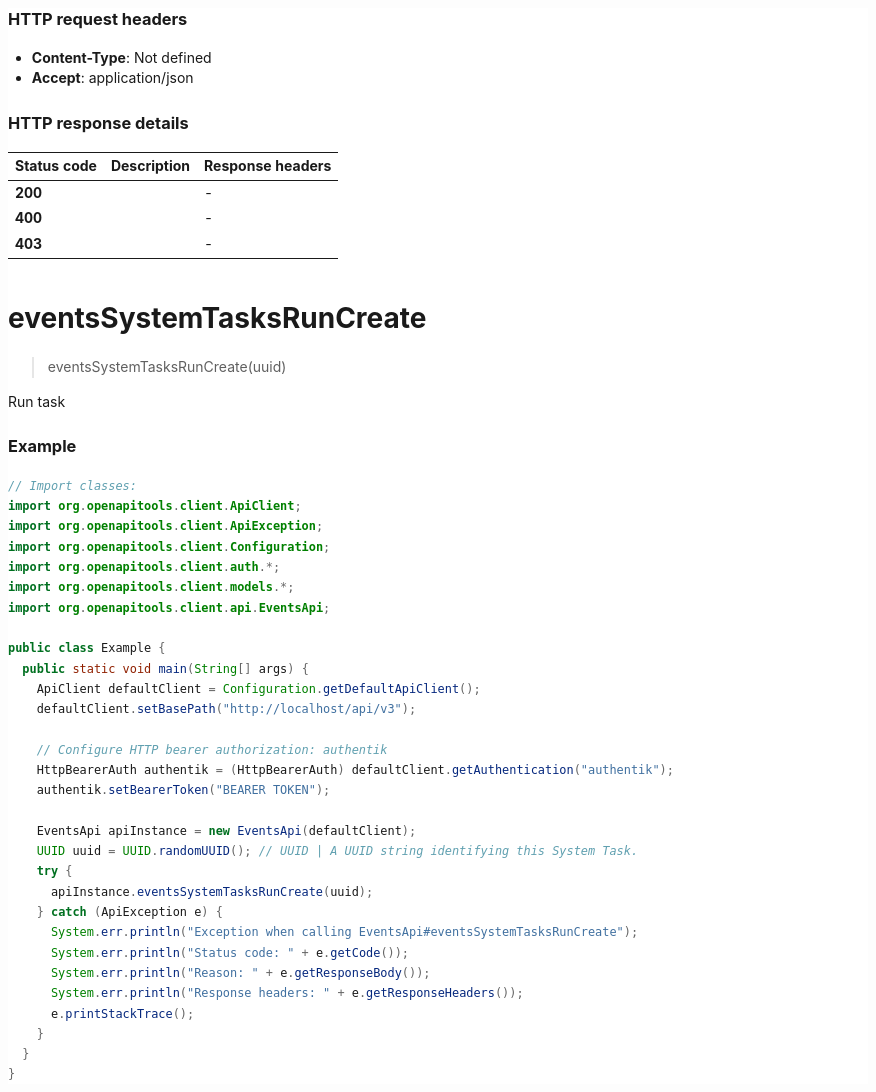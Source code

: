 ### HTTP request headers

 - **Content-Type**: Not defined
 - **Accept**: application/json

### HTTP response details
| Status code | Description | Response headers |
|-------------|-------------|------------------|
| **200** |  |  -  |
| **400** |  |  -  |
| **403** |  |  -  |

<a id="eventsSystemTasksRunCreate"></a>
# **eventsSystemTasksRunCreate**
> eventsSystemTasksRunCreate(uuid)



Run task

### Example
```java
// Import classes:
import org.openapitools.client.ApiClient;
import org.openapitools.client.ApiException;
import org.openapitools.client.Configuration;
import org.openapitools.client.auth.*;
import org.openapitools.client.models.*;
import org.openapitools.client.api.EventsApi;

public class Example {
  public static void main(String[] args) {
    ApiClient defaultClient = Configuration.getDefaultApiClient();
    defaultClient.setBasePath("http://localhost/api/v3");
    
    // Configure HTTP bearer authorization: authentik
    HttpBearerAuth authentik = (HttpBearerAuth) defaultClient.getAuthentication("authentik");
    authentik.setBearerToken("BEARER TOKEN");

    EventsApi apiInstance = new EventsApi(defaultClient);
    UUID uuid = UUID.randomUUID(); // UUID | A UUID string identifying this System Task.
    try {
      apiInstance.eventsSystemTasksRunCreate(uuid);
    } catch (ApiException e) {
      System.err.println("Exception when calling EventsApi#eventsSystemTasksRunCreate");
      System.err.println("Status code: " + e.getCode());
      System.err.println("Reason: " + e.getResponseBody());
      System.err.println("Response headers: " + e.getResponseHeaders());
      e.printStackTrace();
    }
  }
}
```
